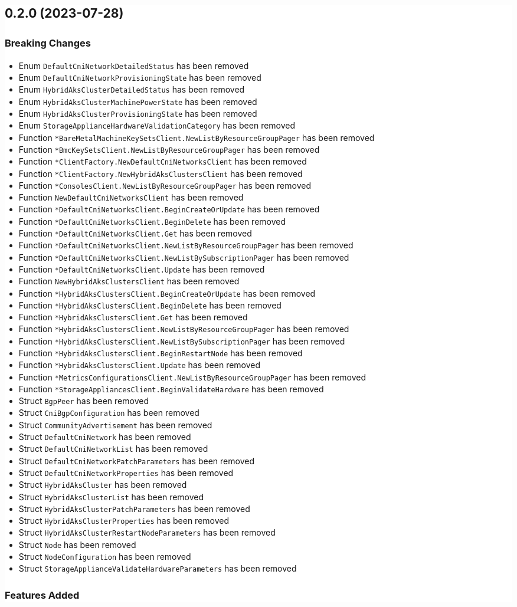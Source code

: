
## 0.2.0 (2023-07-28)
### Breaking Changes

- Enum `DefaultCniNetworkDetailedStatus` has been removed
- Enum `DefaultCniNetworkProvisioningState` has been removed
- Enum `HybridAksClusterDetailedStatus` has been removed
- Enum `HybridAksClusterMachinePowerState` has been removed
- Enum `HybridAksClusterProvisioningState` has been removed
- Enum `StorageApplianceHardwareValidationCategory` has been removed
- Function `*BareMetalMachineKeySetsClient.NewListByResourceGroupPager` has been removed
- Function `*BmcKeySetsClient.NewListByResourceGroupPager` has been removed
- Function `*ClientFactory.NewDefaultCniNetworksClient` has been removed
- Function `*ClientFactory.NewHybridAksClustersClient` has been removed
- Function `*ConsolesClient.NewListByResourceGroupPager` has been removed
- Function `NewDefaultCniNetworksClient` has been removed
- Function `*DefaultCniNetworksClient.BeginCreateOrUpdate` has been removed
- Function `*DefaultCniNetworksClient.BeginDelete` has been removed
- Function `*DefaultCniNetworksClient.Get` has been removed
- Function `*DefaultCniNetworksClient.NewListByResourceGroupPager` has been removed
- Function `*DefaultCniNetworksClient.NewListBySubscriptionPager` has been removed
- Function `*DefaultCniNetworksClient.Update` has been removed
- Function `NewHybridAksClustersClient` has been removed
- Function `*HybridAksClustersClient.BeginCreateOrUpdate` has been removed
- Function `*HybridAksClustersClient.BeginDelete` has been removed
- Function `*HybridAksClustersClient.Get` has been removed
- Function `*HybridAksClustersClient.NewListByResourceGroupPager` has been removed
- Function `*HybridAksClustersClient.NewListBySubscriptionPager` has been removed
- Function `*HybridAksClustersClient.BeginRestartNode` has been removed
- Function `*HybridAksClustersClient.Update` has been removed
- Function `*MetricsConfigurationsClient.NewListByResourceGroupPager` has been removed
- Function `*StorageAppliancesClient.BeginValidateHardware` has been removed
- Struct `BgpPeer` has been removed
- Struct `CniBgpConfiguration` has been removed
- Struct `CommunityAdvertisement` has been removed
- Struct `DefaultCniNetwork` has been removed
- Struct `DefaultCniNetworkList` has been removed
- Struct `DefaultCniNetworkPatchParameters` has been removed
- Struct `DefaultCniNetworkProperties` has been removed
- Struct `HybridAksCluster` has been removed
- Struct `HybridAksClusterList` has been removed
- Struct `HybridAksClusterPatchParameters` has been removed
- Struct `HybridAksClusterProperties` has been removed
- Struct `HybridAksClusterRestartNodeParameters` has been removed
- Struct `Node` has been removed
- Struct `NodeConfiguration` has been removed
- Struct `StorageApplianceValidateHardwareParameters` has been removed

### Features Added
